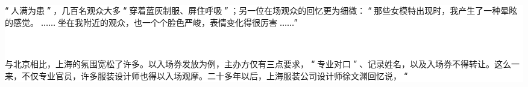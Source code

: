  </span>
  <span class="s2">
   “
  </span>
  <span class="s1">
   人满为患
  </span>
  <span class="s2">
   ”
  </span>
  <span class="s1">
   ，几百名观众大多
  </span>
  <span class="s2">
   “
  </span>
  <span class="s1">
   穿着蓝灰制服、屏住呼吸
  </span>
  <span class="s2">
   ”
  </span>
  <span class="s1">
   ；另一位在场观众的回忆更为细微：
  </span>
  <span class="s2">
   “
  </span>
  <span class="s1">
   那些女模特出现时，我产生了一种晕眩的感觉。
  </span>
  <span class="s2">
   ……
  </span>
  <span class="s1">
   坐在我附近的观众，也一个个脸色严峻，表情变化得很厉害
  </span>
  <span class="s2">
   ……”
  </span>
 </p>
 <p class="p1">
  <span class="s1">
  </span>
  <br/>
 </p>
 <p class="p2">
  <span class="s1">
   与北京相比，上海的氛围宽松了许多。以入场券发放为例，主办方仅有三点要求，
  </span>
  <span class="s2">
   “
  </span>
  <span class="s1">
   专业对口
  </span>
  <span class="s2">
   ”
  </span>
  <span class="s1">
   、记录姓名，以及入场券不得转让。这么一来，不仅专业官员，许多服装设计师也得以入场观摩。二十多年以后，上海服装公司设计师徐文渊回忆说，
  </span>
  <span class="s2">
   “